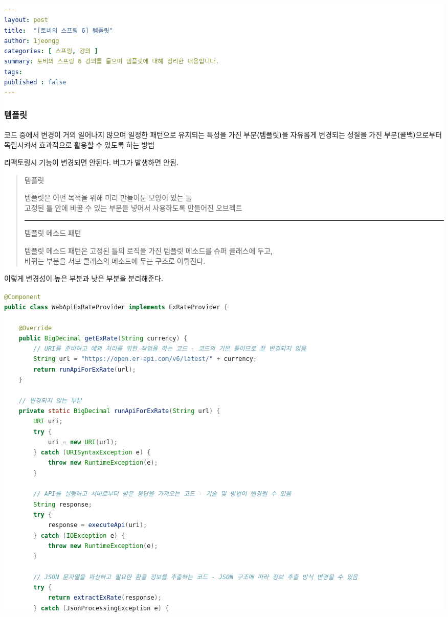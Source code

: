```yaml
---
layout: post
title:  "[토비의 스프링 6] 템플릿"
author: 1jeongg
categories: [ 스프링, 강의 ]
summary: 토비의 스프링 6 강의를 들으며 템플릿에 대해 정리한 내용입니다.
tags:
published : false
---
```


### 템플릿

코드 중에서 변경이 거의 일어나지 않으며 일정한 패턴으로 유지되는 특성을 가진 부분(템플릿)을 
자유롭게 변경되는 성질을 가진 부분(콜백)으로부터 독립시켜서 효과적으로 활용할 수 있도록 하는 방법

리팩토링시 기능이 변경되면 안된다. 버그가 발생하면 안됨.

> 템플릿
> 
> 템플릿은 어떤 목적을 위해 미리 만들어둔 모양이 있는 틀  
> 고정된 틀 안에 바꿀 수 있는 부분을 넣어서 사용하도록 만들어진 오브젝트
>
> ---
> 
> 템플릿 메소드 패턴
> 
> 템플릿 메소드 패턴은 고정된 틀의 로직을 가진 템플릿 메소드를 슈퍼 클래스에 두고,  
> 바뀌는 부분을 서브 클래스의 메소드에 두는 구조로 이뤄진다.


이렇게 변경성이 높은 부분과 낮은 부분을 분리해준다.

```java
@Component
public class WebApiExRateProvider implements ExRateProvider {

    @Override
    public BigDecimal getExRate(String currency) {
        // URI를 준비하고 예외 처리를 위한 작업을 하는 코드 - 코드의 기본 틀이므로 잘 변경되지 않음
        String url = "https://open.er-api.com/v6/latest/" + currency;
        return runApiForExRate(url);
    }
    
    // 변경되지 않는 부분
    private static BigDecimal runApiForExRate(String url) {
        URI uri;
        try {
            uri = new URI(url);
        } catch (URISyntaxException e) {
            throw new RuntimeException(e);
        }

        // API를 실행하고 서버로부터 받은 응답을 가져오는 코드 - 기술 및 방법이 변경될 수 있음
        String response;
        try {
            response = executeApi(uri);
        } catch (IOException e) {
            throw new RuntimeException(e);
        }

        // JSON 문자열을 파싱하고 필요한 환율 정보를 추출하는 코드 - JSON 구조에 따라 정보 추출 방식 변경될 수 있음
        try {
            return extractExRate(response);
        } catch (JsonProcessingException e) {
```